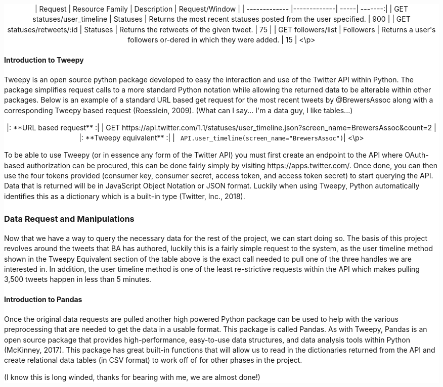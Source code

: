 <p style="text-align: center;">
| Request       | Resource Family           | Description  | Request/Window |
| ------------- |-------------| -----| -------:|
| GET statuses/user_timeline      | Statuses | Returns the most recent statuses posted from the user specified. | 900 |
| GET statuses/retweets/:id      | Statuses | Returns the retweets of the given tweet. | 75 |
| GET followers/list | Followers | Returns a user's followers or-dered in which they were added. | 15 |
<\p>

#### Introduction to Tweepy

Tweepy is an open source python package developed to easy the interaction and use of the Twitter API within Python. The package simplifies request calls to a more standard Python notation while allowing the returned data to be alterable within other packages. Below is an example of a standard URL based get request for the most recent tweets by @BrewersAssoc along with a corresponding Tweepy based request (Roesslein, 2009). (What can I say... I'm a data guy, I like tables...)

<p style="text-align: center;">
|: **URL based request** :|
| GET https://api.twitter.com/1.1/statuses/user_timeline.json?screen_name=BrewersAssoc&count=2 |
|: **Tweepy equivalent** :|
| <code data-trim class="python"> API.user_timeline(screen_name="BrewersAssoc")</code>|
<\p>

To be able to use Tweepy (or in essence any form of the Twitter API) you must first create an endpoint to the API where OAuth-based authorization can be procured, this can be done fairly simply by visiting https://apps.twitter.com/. Once done, you can then use the four tokens provided (consumer key, consumer secret, access token, and access token secret) to start querying the API. Data that is returned will be in JavaScript Object Notation or JSON format. Luckily when using Tweepy, Python automatically identifies this as a dictionary which is a built-in type (Twitter, Inc., 2018).

### Data Request and Manipulations

Now that we have a way to query the necessary data for the rest of the project, we can start doing so. The basis of this project revolves around the tweets that BA has authored, luckily this is a fairly simple request to the system, as the user timeline method shown in the Tweepy Equivalent section of the table above is the exact call needed to pull one of the three handles we are interested in. In addition, the user timeline method is one of the least re-strictive requests within the API which makes pulling 3,500 tweets happen in less than 5 minutes.

#### Introduction to Pandas

Once the original data requests are pulled another high powered Python package can be used to help with the various preprocessing that are needed to get the data in a usable format. This package is called Pandas. As with Tweepy, Pandas is an open source package that provides high-performance, easy-to-use data structures, and data analysis tools within Python (McKinney, 2017). This package has great built-in functions that will allow us to read in the dictionaries returned from the API and create relational data tables (in CSV format) to work off of for other phases in the project.

(I know this is long winded, thanks for bearing with me, we are almost done!)
